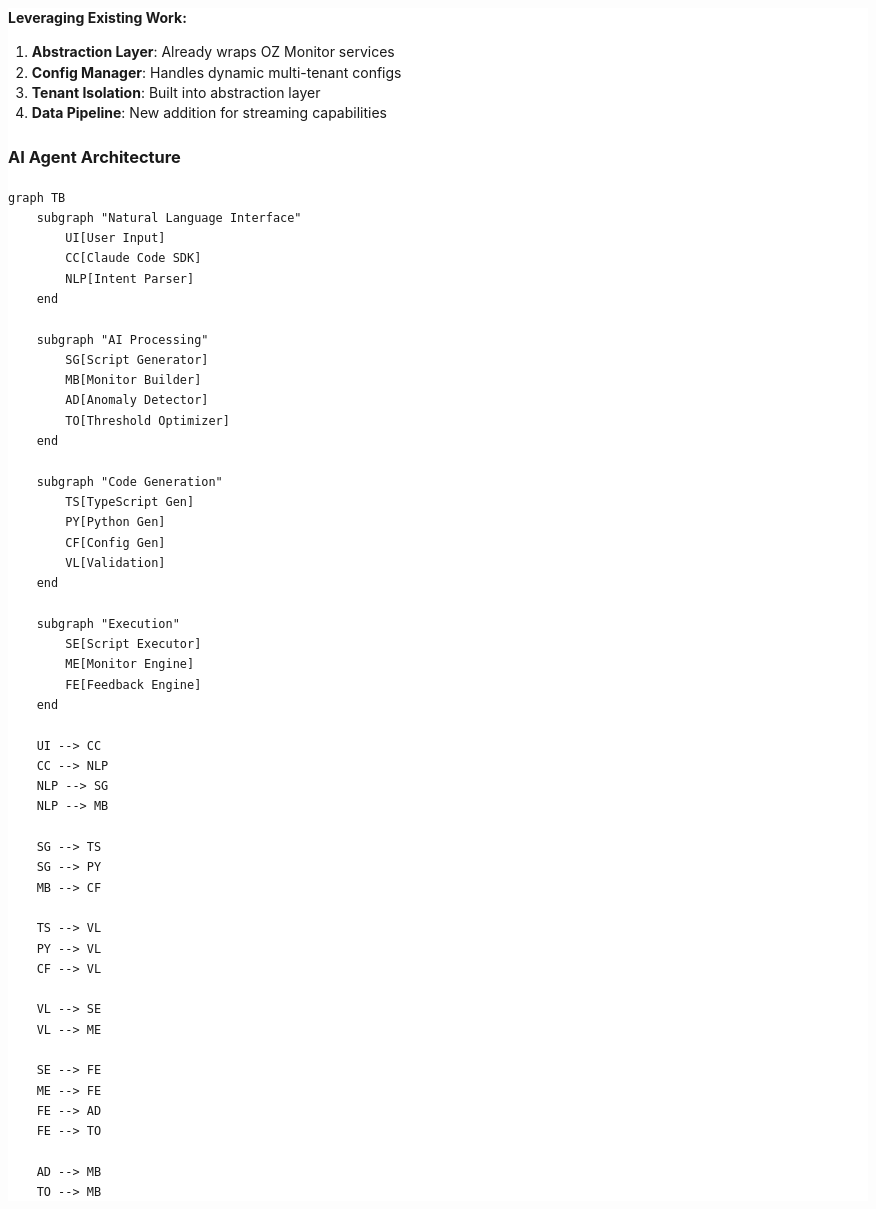 **Leveraging Existing Work:**

1. **Abstraction Layer**: Already wraps OZ Monitor services
2. **Config Manager**: Handles dynamic multi-tenant configs  
3. **Tenant Isolation**: Built into abstraction layer
4. **Data Pipeline**: New addition for streaming capabilities

### AI Agent Architecture

```mermaid
graph TB
    subgraph "Natural Language Interface"
        UI[User Input]
        CC[Claude Code SDK]
        NLP[Intent Parser]
    end
    
    subgraph "AI Processing"
        SG[Script Generator]
        MB[Monitor Builder]
        AD[Anomaly Detector]
        TO[Threshold Optimizer]
    end
    
    subgraph "Code Generation"
        TS[TypeScript Gen]
        PY[Python Gen]
        CF[Config Gen]
        VL[Validation]
    end
    
    subgraph "Execution"
        SE[Script Executor]
        ME[Monitor Engine]
        FE[Feedback Engine]
    end
    
    UI --> CC
    CC --> NLP
    NLP --> SG
    NLP --> MB
    
    SG --> TS
    SG --> PY
    MB --> CF
    
    TS --> VL
    PY --> VL
    CF --> VL
    
    VL --> SE
    VL --> ME
    
    SE --> FE
    ME --> FE
    FE --> AD
    FE --> TO
    
    AD --> MB
    TO --> MB
```
